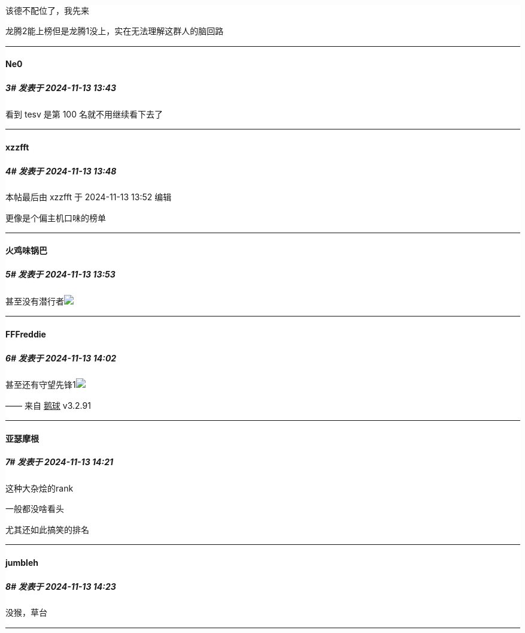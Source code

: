 该德不配位了，我先来

龙腾2能上榜但是龙腾1没上，实在无法理解这群人的脑回路

*****

####  Ne0  
##### 3#       发表于 2024-11-13 13:43

看到 tesv 是第 100 名就不用继续看下去了

*****

####  xzzfft  
##### 4#       发表于 2024-11-13 13:48

 本帖最后由 xzzfft 于 2024-11-13 13:52 编辑 

更像是个偏主机口味的榜单

*****

####  火鸡味锅巴  
##### 5#       发表于 2024-11-13 13:53

甚至没有潜行者<img src="https://static.saraba1st.com/image/smiley/face2017/067.png" referrerpolicy="no-referrer">

*****

####  FFFreddie  
##### 6#       发表于 2024-11-13 14:02

甚至还有守望先锋1<img src="https://static.saraba1st.com/image/smiley/face2017/067.png" referrerpolicy="no-referrer">

—— 来自 [鹅球](https://www.pgyer.com/GcUxKd4w) v3.2.91

*****

####  亚瑟摩根  
##### 7#       发表于 2024-11-13 14:21

这种大杂烩的rank

一般都没啥看头

尤其还如此搞笑的排名

*****

####  jumbleh  
##### 8#       发表于 2024-11-13 14:23

没猴，草台

*****

